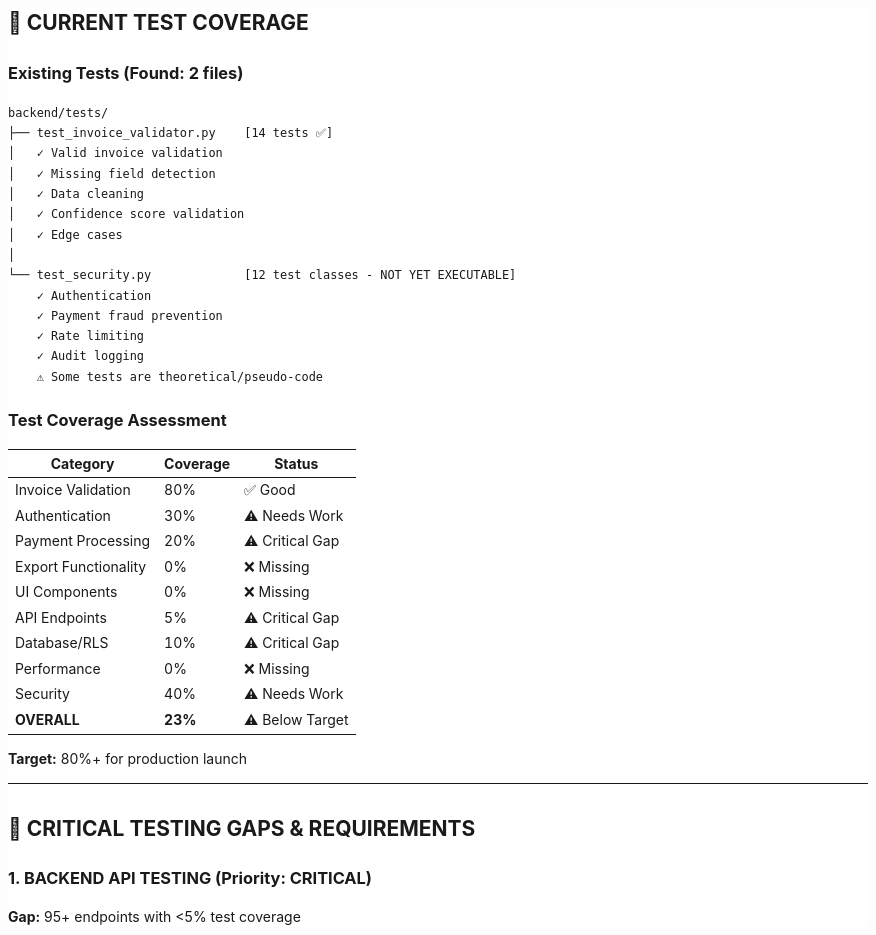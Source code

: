 
## 🧪 CURRENT TEST COVERAGE

### **Existing Tests** (Found: 2 files)

```
backend/tests/
├── test_invoice_validator.py    [14 tests ✅]
│   ✓ Valid invoice validation
│   ✓ Missing field detection
│   ✓ Data cleaning
│   ✓ Confidence score validation
│   ✓ Edge cases
│
└── test_security.py             [12 test classes - NOT YET EXECUTABLE]
    ✓ Authentication
    ✓ Payment fraud prevention
    ✓ Rate limiting
    ✓ Audit logging
    ⚠️ Some tests are theoretical/pseudo-code
```

### **Test Coverage Assessment**

| Category | Coverage | Status |
|----------|----------|--------|
| Invoice Validation | 80% | ✅ Good |
| Authentication | 30% | ⚠️ Needs Work |
| Payment Processing | 20% | ⚠️ Critical Gap |
| Export Functionality | 0% | ❌ Missing |
| UI Components | 0% | ❌ Missing |
| API Endpoints | 5% | ⚠️ Critical Gap |
| Database/RLS | 10% | ⚠️ Critical Gap |
| Performance | 0% | ❌ Missing |
| Security | 40% | ⚠️ Needs Work |
| **OVERALL** | **23%** | ⚠️ Below Target |

**Target:** 80%+ for production launch

---

## 🎯 CRITICAL TESTING GAPS & REQUIREMENTS

### **1. BACKEND API TESTING (Priority: CRITICAL)**
**Gap:** 95+ endpoints with <5% test coverage
